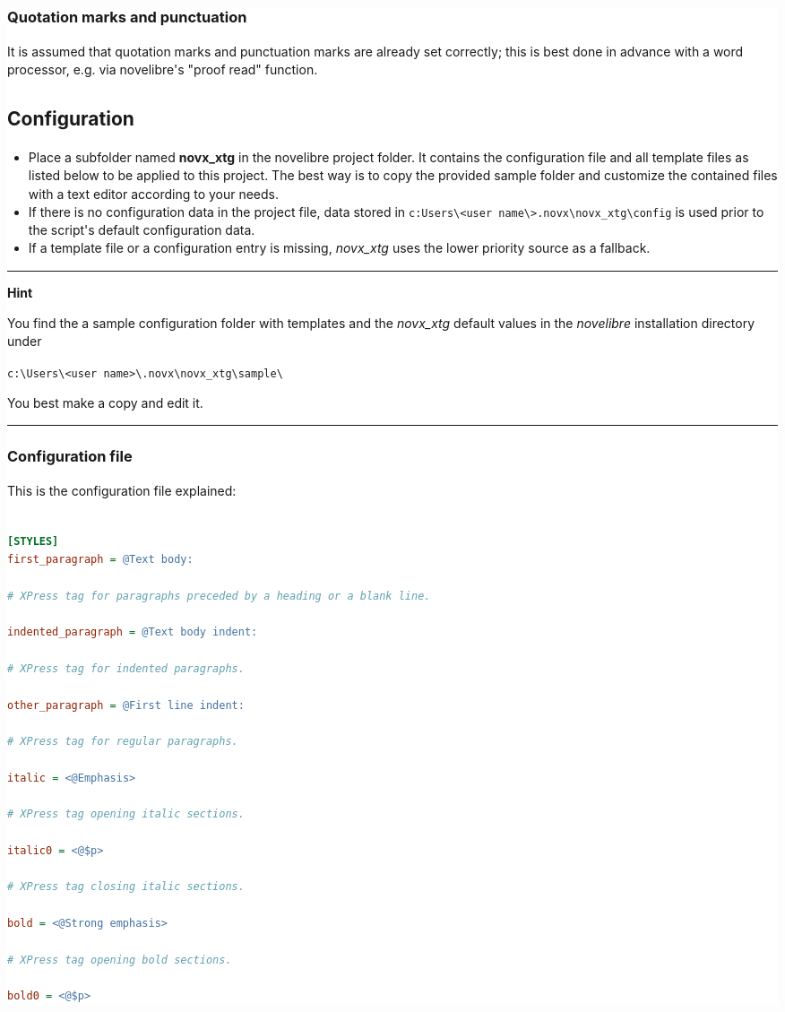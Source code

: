 ### Quotation marks and punctuation

It is assumed that quotation marks and punctuation marks are already set
correctly; this is best done in advance with a word processor, e.g. via
novelibre's "proof read" function.

## Configuration

-   Place a subfolder named **novx_xtg** in the novelibre project
    folder. It contains the configuration file and all template files as
    listed below to be applied to this project. The best way is to copy
    the provided sample folder and customize the contained files with a
    text editor according to your needs.
-   If there is no configuration data in the project file, data stored
    in `c:Users\<user name\>.novx\novx_xtg\config` is used
    prior to the script's default configuration data.
-   If a template file or a configuration entry is missing, *novx_xtg*
    uses the lower priority source as a fallback.

----------------------------------------------------------------------------

**Hint**

You find the a sample configuration folder with templates and the
*novx_xtg* default values in the *novelibre* installation directory
under

`c:\Users\<user name>\.novx\novx_xtg\sample\`

You best make a copy and edit it.

----------------------------------------------------------------------------

### Configuration file

This is the configuration file explained:

```ini

[STYLES]
first_paragraph = @Text body:

# XPress tag for paragraphs preceded by a heading or a blank line.

indented_paragraph = @Text body indent:

# XPress tag for indented paragraphs.

other_paragraph = @First line indent:

# XPress tag for regular paragraphs.

italic = <@Emphasis>

# XPress tag opening italic sections. 

italic0 = <@$p>

# XPress tag closing italic sections.

bold = <@Strong emphasis>

# XPress tag opening bold sections.

bold0 = <@$p>

```